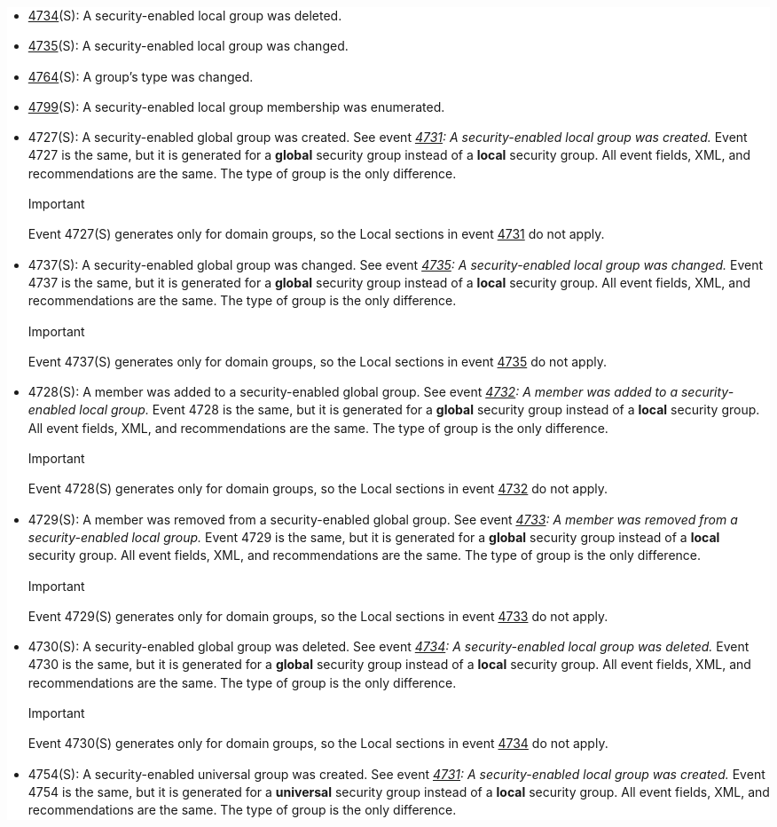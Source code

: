 - [4734](event-4734.md)(S): A security-enabled local group was deleted.

- [4735](event-4735.md)(S): A security-enabled local group was changed.

- [4764](event-4764.md)(S): A group’s type was changed.

- [4799](event-4799.md)(S): A security-enabled local group membership was enumerated.

- 4727(S): A security-enabled global group was created. See event _[4731](event-4731.md): A security-enabled local group was created._ Event 4727 is the same, but it is generated for a **global** security group instead of a **local** security group. All event fields, XML, and recommendations are the same. The type of group is the only difference.

  > [!IMPORTANT]
  > Event 4727(S) generates only for domain groups, so the Local sections in event [4731](event-4731.md) do not apply.

- 4737(S): A security-enabled global group was changed. See event _[4735](event-4735.md): A security-enabled local group was changed._ Event 4737 is the same, but it is generated for a **global** security group instead of a **local** security group. All event fields, XML, and recommendations are the same. The type of group is the only difference.

  > [!IMPORTANT]
  > Event 4737(S) generates only for domain groups, so the Local sections in event [4735](event-4735.md) do not apply.

- 4728(S): A member was added to a security-enabled global group. See event _[4732](event-4732.md): A member was added to a security-enabled local group._ Event 4728 is the same, but it is generated for a **global** security group instead of a **local** security group. All event fields, XML, and recommendations are the same. The type of group is the only difference.

  > [!IMPORTANT]
  > Event 4728(S) generates only for domain groups, so the Local sections in event [4732](event-4732.md) do not apply.

- 4729(S): A member was removed from a security-enabled global group. See event _[4733](event-4733.md): A member was removed from a security-enabled local group._ Event 4729 is the same, but it is generated for a **global** security group instead of a **local** security group. All event fields, XML, and recommendations are the same. The type of group is the only difference.

  > [!IMPORTANT]
  > Event 4729(S) generates only for domain groups, so the Local sections in event [4733](event-4733.md) do not apply.

- 4730(S): A security-enabled global group was deleted. See event _[4734](event-4734.md): A security-enabled local group was deleted._ Event 4730 is the same, but it is generated for a **global** security group instead of a **local** security group. All event fields, XML, and recommendations are the same. The type of group is the only difference.

  > [!IMPORTANT]
  > Event 4730(S) generates only for domain groups, so the Local sections in event [4734](event-4734.md) do not apply.

- 4754(S): A security-enabled universal group was created. See event _[4731](event-4731.md): A security-enabled local group was created._ Event 4754 is the same, but it is generated for a **universal** security group instead of a **local** security group. All event fields, XML, and recommendations are the same. The type of group is the only difference.
